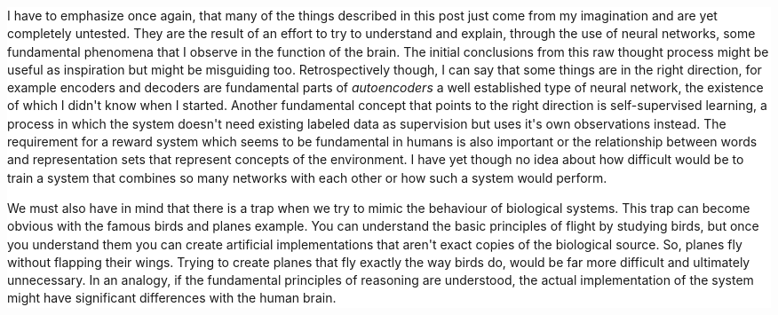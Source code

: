 I have to emphasize once again, that many of the things described in this post just come from my imagination and are yet 
completely untested. They are the result of an effort to try to understand and explain, through the use of neural networks, 
some fundamental phenomena that I observe in the function of the brain. The initial conclusions from this raw thought process 
might be useful as inspiration but might be misguiding too. Retrospectively though, I can say that some things are in the right 
direction, for example encoders and decoders are fundamental parts of _autoencoders_ a well established type of neural 
network, the existence of which I didn't know when I started. Another fundamental concept that points to the right direction 
is self-supervised learning, 
a process in which the system doesn't need existing labeled data as supervision but uses it's own observations instead. 
The requirement for a reward system which seems to be fundamental in humans is also important or the relationship between words and 
representation sets that represent concepts of the environment. 
I have yet though no idea about how difficult would be to train a 
system that combines so many networks with each other or how such a system would perform.    

We must also have in mind that there is a trap when we try to mimic the behaviour of biological systems. This trap can become obvious 
with the famous birds and planes example. You can 
understand the basic principles of flight by studying birds, but once you understand them you can create artificial implementations 
that aren't exact copies of the biological source. So, planes fly without flapping their wings. Trying to create planes 
that fly exactly the way birds do, would be far more difficult and ultimately unnecessary. In an analogy, if the fundamental principles 
of reasoning are understood, the actual implementation of the system might have significant differences with the human brain. 
